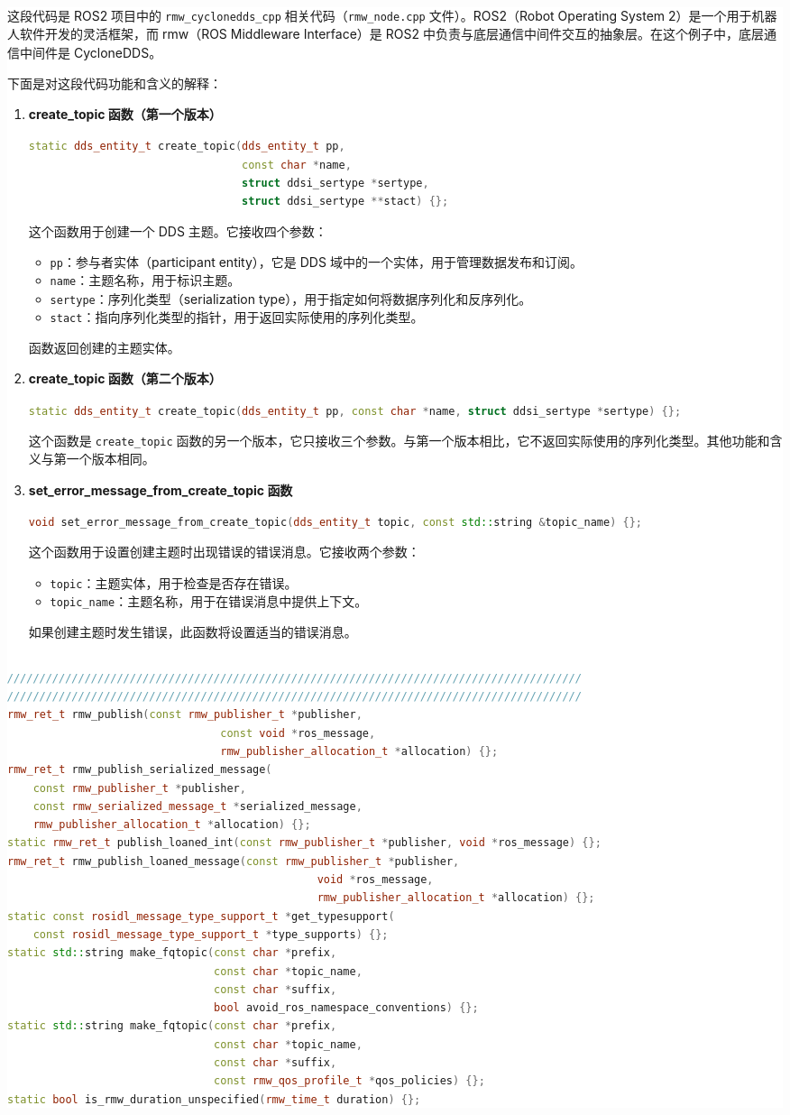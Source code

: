 这段代码是 ROS2 项目中的 `rmw_cyclonedds_cpp` 相关代码（`rmw_node.cpp` 文件）。ROS2（Robot Operating System 2）是一个用于机器人软件开发的灵活框架，而 rmw（ROS Middleware Interface）是 ROS2 中负责与底层通信中间件交互的抽象层。在这个例子中，底层通信中间件是 CycloneDDS。

下面是对这段代码功能和含义的解释：

1. **create_topic 函数（第一个版本）**

   ```cpp
   static dds_entity_t create_topic(dds_entity_t pp,
                                    const char *name,
                                    struct ddsi_sertype *sertype,
                                    struct ddsi_sertype **stact) {};
   ```

   这个函数用于创建一个 DDS 主题。它接收四个参数：

   - `pp`：参与者实体（participant entity），它是 DDS 域中的一个实体，用于管理数据发布和订阅。
   - `name`：主题名称，用于标识主题。
   - `sertype`：序列化类型（serialization type），用于指定如何将数据序列化和反序列化。
   - `stact`：指向序列化类型的指针，用于返回实际使用的序列化类型。

   函数返回创建的主题实体。

2. **create_topic 函数（第二个版本）**

   ```cpp
   static dds_entity_t create_topic(dds_entity_t pp, const char *name, struct ddsi_sertype *sertype) {};
   ```

   这个函数是 `create_topic` 函数的另一个版本，它只接收三个参数。与第一个版本相比，它不返回实际使用的序列化类型。其他功能和含义与第一个版本相同。

3. **set_error_message_from_create_topic 函数**

   ```cpp
   void set_error_message_from_create_topic(dds_entity_t topic, const std::string &topic_name) {};
   ```

   这个函数用于设置创建主题时出现错误的错误消息。它接收两个参数：

   - `topic`：主题实体，用于检查是否存在错误。
   - `topic_name`：主题名称，用于在错误消息中提供上下文。

   如果创建主题时发生错误，此函数将设置适当的错误消息。

##

```cpp
/////////////////////////////////////////////////////////////////////////////////////////
/////////////////////////////////////////////////////////////////////////////////////////
rmw_ret_t rmw_publish(const rmw_publisher_t *publisher,
                                 const void *ros_message,
                                 rmw_publisher_allocation_t *allocation) {};
rmw_ret_t rmw_publish_serialized_message(
    const rmw_publisher_t *publisher,
    const rmw_serialized_message_t *serialized_message,
    rmw_publisher_allocation_t *allocation) {};
static rmw_ret_t publish_loaned_int(const rmw_publisher_t *publisher, void *ros_message) {};
rmw_ret_t rmw_publish_loaned_message(const rmw_publisher_t *publisher,
                                                void *ros_message,
                                                rmw_publisher_allocation_t *allocation) {};
static const rosidl_message_type_support_t *get_typesupport(
    const rosidl_message_type_support_t *type_supports) {};
static std::string make_fqtopic(const char *prefix,
                                const char *topic_name,
                                const char *suffix,
                                bool avoid_ros_namespace_conventions) {};
static std::string make_fqtopic(const char *prefix,
                                const char *topic_name,
                                const char *suffix,
                                const rmw_qos_profile_t *qos_policies) {};
static bool is_rmw_duration_unspecified(rmw_time_t duration) {};
```